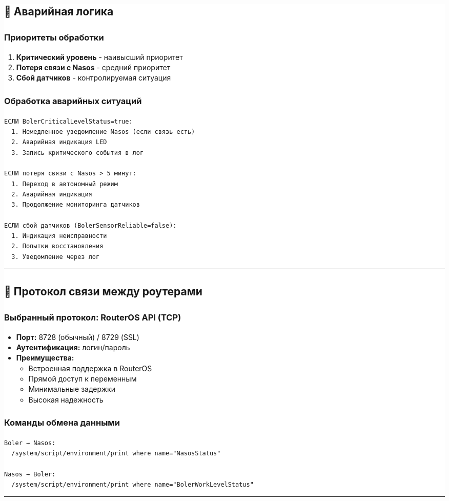 
## 🚨 Аварийная логика

### Приоритеты обработки
1. **Критический уровень** - наивысший приоритет
2. **Потеря связи с Nasos** - средний приоритет  
3. **Сбой датчиков** - контролируемая ситуация

### Обработка аварийных ситуаций
```
ЕСЛИ BolerCriticalLevelStatus=true:
  1. Немедленное уведомление Nasos (если связь есть)
  2. Аварийная индикация LED
  3. Запись критического события в лог

ЕСЛИ потеря связи с Nasos > 5 минут:
  1. Переход в автономный режим
  2. Аварийная индикация
  3. Продолжение мониторинга датчиков

ЕСЛИ сбой датчиков (BolerSensorReliable=false):
  1. Индикация неисправности
  2. Попытки восстановления
  3. Уведомление через лог
```

---

## 📡 Протокол связи между роутерами

### Выбранный протокол: RouterOS API (TCP)
- **Порт:** 8728 (обычный) / 8729 (SSL)
- **Аутентификация:** логин/пароль
- **Преимущества:** 
  - Встроенная поддержка в RouterOS
  - Прямой доступ к переменным
  - Минимальные задержки
  - Высокая надежность

### Команды обмена данными
```
Boler → Nasos:
  /system/script/environment/print where name="NasosStatus"
  
Nasos → Boler:  
  /system/script/environment/print where name="BolerWorkLevelStatus"
```

---
